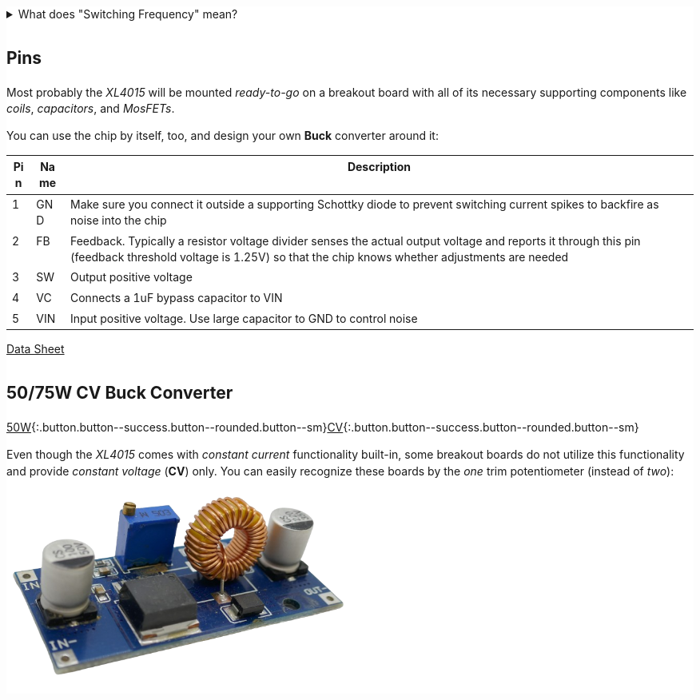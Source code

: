 <details><summary>What does "Switching Frequency" mean?</summary></details>

## Pins

Most probably the *XL4015* will be mounted *ready-to-go* on a breakout board with all of its necessary supporting components like *coils*, *capacitors*, and *MosFETs*. 

You can use the chip by itself, too, and design your own **Buck** converter around it:

| Pin | Name | Description |
| --- | --- | --- |
| 1 | GND | Make sure you connect it outside a supporting Schottky diode to prevent switching current spikes to backfire as noise into the chip |
| 2 | FB | Feedback. Typically a resistor voltage divider senses the actual output voltage and reports it through this pin (feedback threshold voltage is 1.25V) so that the chip knows whether adjustments are needed |
| 3 | SW | Output positive voltage |
| 4 | VC | Connects a 1uF bypass capacitor to VIN |
| 5 | VIN | Input positive voltage. Use large capacitor to GND to control noise |
 
[Data Sheet](materials/XL4015_datasheet.pdf)


## 50/75W CV Buck Converter

[50W](#){:.button.button--success.button--rounded.button--sm}[CV](#){:.button.button--success.button--rounded.button--sm}

Even though the *XL4015* comes with *constant current* functionality built-in, some breakout boards do not utilize this functionality and provide *constant voltage* (**CV**) only. You can easily recognize these boards by the *one* trim potentiometer (instead of *two*):

<img src="images/xl4015_buck_cvonly_top_left_t.png" width="50%" height="50%" />
